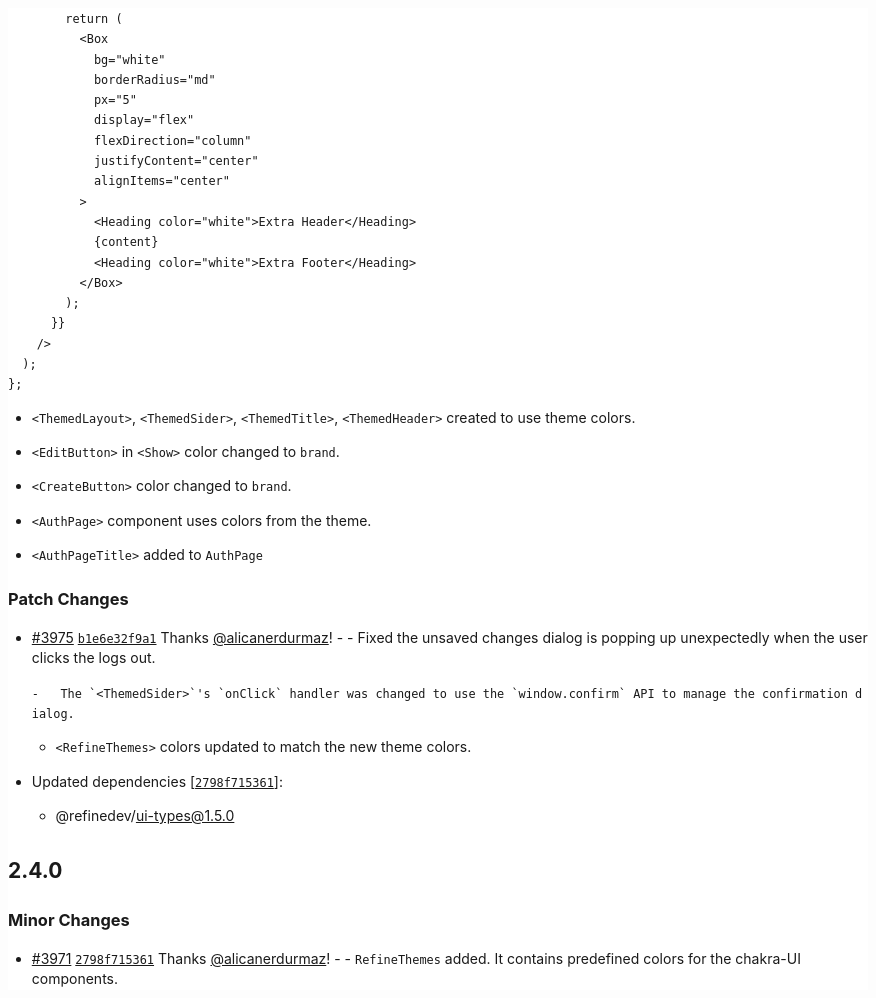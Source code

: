   ```tsx
          return (
            <Box
              bg="white"
              borderRadius="md"
              px="5"
              display="flex"
              flexDirection="column"
              justifyContent="center"
              alignItems="center"
            >
              <Heading color="white">Extra Header</Heading>
              {content}
              <Heading color="white">Extra Footer</Heading>
            </Box>
          );
        }}
      />
    );
  };
  ```

  - `<ThemedLayout>`, `<ThemedSider>`, `<ThemedTitle>`, `<ThemedHeader>` created to use theme colors.

  - `<EditButton>` in `<Show>` color changed to `brand`.
  - `<CreateButton>` color changed to `brand`.

  - `<AuthPage>` component uses colors from the theme.
  - `<AuthPageTitle>` added to `AuthPage`

### Patch Changes

- [#3975](https://github.com/refinedev/refine/pull/3975) [`b1e6e32f9a1`](https://github.com/refinedev/refine/commit/b1e6e32f9a19e8f26f95d41c942f90e96ed68372) Thanks [@alicanerdurmaz](https://github.com/alicanerdurmaz)! - - Fixed the unsaved changes dialog is popping up unexpectedly when the user clicks the logs out.

      -   The `<ThemedSider>`'s `onClick` handler was changed to use the `window.confirm` API to manage the confirmation dialog.

  - `<RefineThemes>` colors updated to match the new theme colors.

- Updated dependencies [[`2798f715361`](https://github.com/refinedev/refine/commit/2798f715361c5fd407d09429d94b05b602b50397)]:
  - @refinedev/ui-types@1.5.0

## 2.4.0

### Minor Changes

- [#3971](https://github.com/refinedev/refine/pull/3971) [`2798f715361`](https://github.com/refinedev/refine/commit/2798f715361c5fd407d09429d94b05b602b50397) Thanks [@alicanerdurmaz](https://github.com/alicanerdurmaz)! - - `RefineThemes` added. It contains predefined colors for the chakra-UI components.
